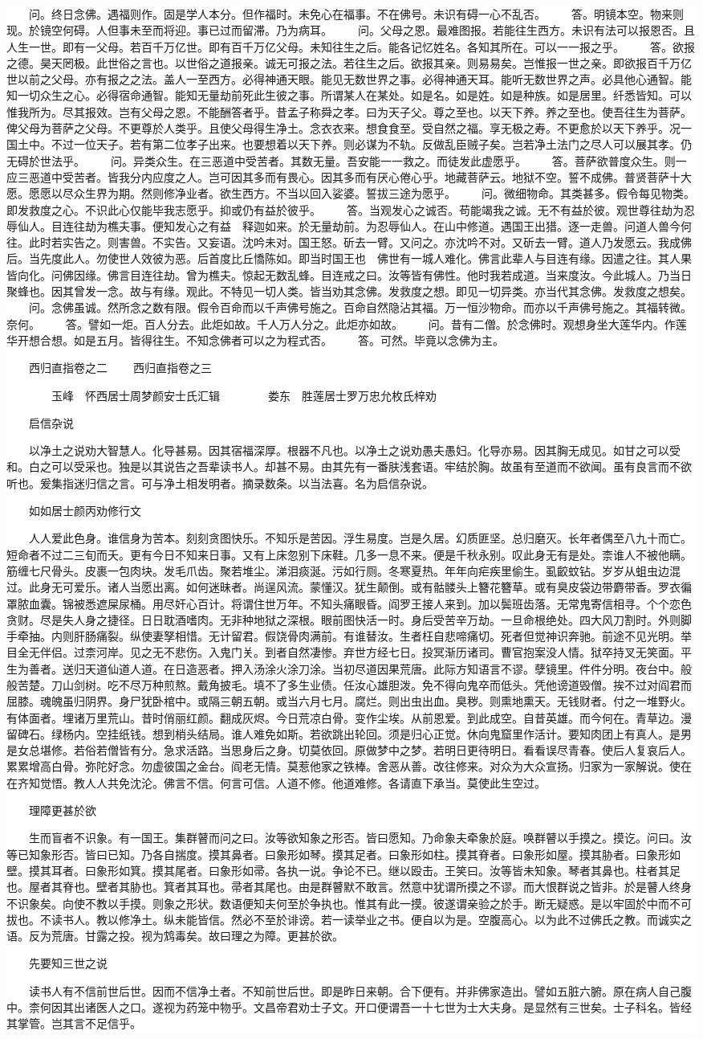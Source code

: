 　　问。终日念佛。遇福则作。固是学人本分。但作福时。未免心在福事。不在佛号。未识有碍一心不乱否。
　　答。明镜本空。物来则现。於镜空何碍。人但事未至而将迎。事已过而留滞。乃为病耳。
　　问。父母之恩。最难图报。若能往生西方。未识有法可以报恩否。且人生一世。即有一父母。若百千万亿世。即有百千万亿父母。未知往生之后。能各记忆姓名。各知其所在。可以一一报之乎。
　　答。欲报之德。昊天罔极。此世俗之言也。以世俗之道报亲。诚无可报之法。若往生之后。欲报其亲。则易易矣。岂惟报一世之亲。即欲报百千万亿世以前之父母。亦有报之之法。盖人一至西方。必得神通天眼。能见无数世界之事。必得神通天耳。能听无数世界之声。必具他心通智。能知一切众生之心。必得宿命通智。能知无量劫前死此生彼之事。所谓某人在某处。如是名。如是姓。如是种族。如是居里。纤悉皆知。可以惟我所为。尽其报效。岂有父母之恩。不能酬答者乎。昔孟子称舜之孝。曰为天子父。尊之至也。以天下养。养之至也。使吾往生为菩萨。俾父母为菩萨之父母。不更尊於人类乎。且使父母得生净土。念衣衣来。想食食至。受自然之福。享无极之寿。不更愈於以天下养乎。况一国土中。不过一位天子。若有第二位孝子出来。也要想着以天下养。则必谋为不轨。反做乱臣贼子矣。岂若净土法门之尽人可以展其孝。仍无碍於世法乎。
　　问。异类众生。在三恶道中受苦者。其数无量。吾安能一一救之。而徒发此虚愿乎。
　　答。菩萨欲普度众生。则一应三恶道中受苦者。皆我分内应度之人。岂可因其多而有畏心。因其多而有厌心倦心乎。地藏菩萨云。地狱不空。誓不成佛。普贤菩萨十大愿。愿愿以尽众生界为期。然则修净业者。欲生西方。不当以回入娑婆。誓拔三途为愿乎。
　　问。微细物命。其类甚多。假令每见物类。即发救度之心。不识此心仅能毕我志愿乎。抑或仍有益於彼乎。
　　答。当观发心之诚否。苟能竭我之诚。无不有益於彼。观世尊往劫为忍辱仙人。目连往劫为樵夫事。便知发心之有益　释迦如来。於无量劫前。为忍辱仙人。在山中修道。遇国王出猎。逐一走兽。问道人兽今何往。此时若实告之。则害兽。不实告。又妄语。沈吟未对。国王怒。斫去一臂。又问之。亦沈吟不对。又斫去一臂。道人乃发愿云。我成佛后。当先度此人。勿使世人效彼为恶。后首度比丘憍陈如。即当时国王也　佛世有一城人难化。佛言此辈人与目连有缘。因遣之往。其人果皆向化。问佛因缘。佛言目连往劫。曾为樵夫。惊起无数乱蜂。目连戒之曰。汝等皆有佛性。他时我若成道。当来度汝。今此城人。乃当日聚蜂也。因其曾发一念。故与有缘。观此。不特见一切人类。皆当劝其念佛。发救度之想。即见一切异类。亦当代其念佛。发救度之想矣。
　　问。念佛虽诚。然所念之数有限。假令百命而以千声佛号施之。百命自然隐沾其福。万一恒沙物命。而亦以千声佛号施之。其福转微。奈何。
　　答。譬如一炬。百人分去。此炬如故。千人万人分之。此炬亦如故。
　　问。昔有二僧。於念佛时。观想身坐大莲华内。作莲华开想合想。如是五月。皆得往生。不知念佛者可以之为程式否。
　　答。可然。毕竟以念佛为主。

　　西归直指卷之二
　　西归直指卷之三

　　　　玉峰　怀西居士周梦颜安士氏汇辑
　　　　娄东　胜莲居士罗万忠允枚氏梓劝

　　启信杂说

　　以净土之说劝大智慧人。化导甚易。因其宿福深厚。根器不凡也。以净土之说劝愚夫愚妇。化导亦易。因其胸无成见。如甘之可以受和。白之可以受采也。独是以其说告之吾辈读书人。却甚不易。由其先有一番肤浅套语。牢结於胸。故虽有至道而不欲闻。虽有良言而不欲听也。爰集指迷归信之言。可与净土相发明者。摘录数条。以当法喜。名为启信杂说。

　　如如居士颜丙劝修行文

　　人人爱此色身。谁信身为苦本。刻刻贪图快乐。不知乐是苦因。浮生易度。岂是久居。幻质匪坚。总归磨灭。长年者偶至八九十而亡。短命者不过二三旬而夭。更有今日不知来日事。又有上床忽别下床鞋。几多一息不来。便是千秋永别。叹此身无有是处。柰谁人不被他瞒。筋缠七尺骨头。皮裹一包肉块。发毛爪齿。聚若堆尘。涕泪痰涎。污如行厕。冬寒夏热。年年向疟疾里偷生。虱齩蚊钻。岁岁从蛆虫边混过。此身无可爱乐。诸人当愿出离。如何迷昧者。尚逞风流。蒙懂汉。犹生颠倒。或有骷髅头上簪花簪草。或有臭皮袋边带麝带香。罗衣徧罩脓血囊。锦被悉遮屎尿桶。用尽奸心百计。将谓住世万年。不知头痛眼昏。阎罗王接人来到。加以鬓班齿落。无常鬼寄信相寻。个个恋色贪财。尽是失人身之捷径。日日耽酒嗜肉。无非种地狱之深根。眼前图快活一时。身后受苦辛万劫。一旦命根绝处。四大风刀割时。外则脚手牵抽。内则肝肠痛裂。纵使妻孥相惜。无计留君。假饶骨肉满前。有谁替汝。生者枉自悲啼痛切。死者但觉神识奔驰。前途不见光明。举目全无伴侣。过柰河岸。见之无不悲伤。入鬼门关。到者自然凄惨。弃世方经七日。投冥渐历诸司。曹官抱案没人情。狱卒持叉无笑面。平生为善者。送归天道仙道人道。在日造恶者。押入汤涂火涂刀涂。当初尽道因果荒唐。此际方知语言不谬。孽镜里。件件分明。夜台中。般般苦楚。刀山剑树。吃不尽万种煎熬。戴角披毛。填不了多生业债。任汝心雄胆泼。免不得向鬼卒而低头。凭他谤道毁僧。挨不过对阎君而屈膝。魂魄虽归阴界。身尸犹卧棺中。或隔三朝五朝。或当六月七月。腐烂。则出虫出血。臭秽。则熏地熏天。无钱财者。付之一堆野火。有体面者。埋诸万里荒山。昔时俏丽红颜。翻成灰烬。今日荒凉白骨。变作尘埃。从前恩爱。到此成空。自昔英雄。而今何在。青草边。漫留碑石。绿杨内。空挂纸钱。想到梢头结局。谁人难免如斯。若欲跳出轮回。须是归心正觉。休向鬼窟里作活计。要知肉团上有真人。是男是女总堪修。若俗若僧皆有分。急求活路。当思身后之身。切莫依回。原做梦中之梦。若明日更待明日。看看误尽青春。使后人复哀后人。累累增高白骨。弥陀好念。勿虚彼国之金台。阎老无情。莫惹他家之铁棒。舍恶从善。改往修来。对众为大众宣扬。归家为一家解说。使在在齐知觉悟。教人人共免沈沦。佛言不信。何言可信。人道不修。他道难修。各请直下承当。莫使此生空过。

　　理障更甚於欲

　　生而盲者不识象。有一国王。集群瞽而问之曰。汝等欲知象之形否。皆曰愿知。乃命象夫牵象於庭。唤群瞽以手摸之。摸讫。问曰。汝等已知象形否。皆曰已知。乃各自揣度。摸其鼻者。曰象形如琴。摸其足者。曰象形如柱。摸其脊者。曰象形如屋。摸其胁者。曰象形如壁。摸其耳者。曰象形如箕。摸其尾者。曰象形如帚。各执一说。争论不已。继以殴击。王笑曰。汝等皆未知象。琴者其鼻也。柱者其足也。屋者其脊也。壁者其胁也。箕者其耳也。帚者其尾也。由是群瞽默不敢言。然意中犹谓所摸之不谬。而大恨群说之皆非。於是瞽人终身不识象矣。向使不教以手摸。则象之形状。数语便知夫何至於争执也。惟其有此一摸。彼遂谓亲验之於手。断无疑惑。是以牢固於中而不可拔也。不读书人。教以修净土。纵未能皆信。然必不至於诽谤。若一读举业之书。便自以为是。空腹高心。以为此不过佛氏之教。而诚实之语。反为荒唐。甘露之投。视为鸩毒矣。故曰理之为障。更甚於欲。

　　先要知三世之说

　　读书人有不信前世后世。因而不信净土者。不知前世后世。即是昨日来朝。合下便有。并非佛家造出。譬如五脏六腑。原在病人自己腹中。柰何因其出诸医人之口。遂视为药笼中物乎。文昌帝君劝士子文。开口便谓吾一十七世为士大夫身。是显然有三世矣。士子科名。皆经其掌管。岂其言不足信乎。
